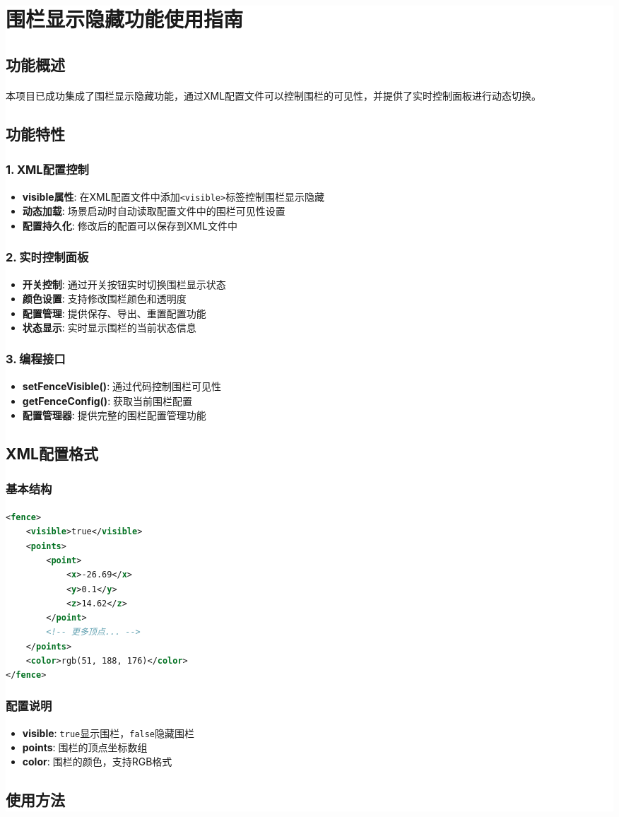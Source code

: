 # 围栏显示隐藏功能使用指南

## 功能概述

本项目已成功集成了围栏显示隐藏功能，通过XML配置文件可以控制围栏的可见性，并提供了实时控制面板进行动态切换。

## 功能特性

### 1. XML配置控制
- **visible属性**: 在XML配置文件中添加`<visible>`标签控制围栏显示隐藏
- **动态加载**: 场景启动时自动读取配置文件中的围栏可见性设置
- **配置持久化**: 修改后的配置可以保存到XML文件中

### 2. 实时控制面板
- **开关控制**: 通过开关按钮实时切换围栏显示状态
- **颜色设置**: 支持修改围栏颜色和透明度
- **配置管理**: 提供保存、导出、重置配置功能
- **状态显示**: 实时显示围栏的当前状态信息

### 3. 编程接口
- **setFenceVisible()**: 通过代码控制围栏可见性
- **getFenceConfig()**: 获取当前围栏配置
- **配置管理器**: 提供完整的围栏配置管理功能

## XML配置格式

### 基本结构
```xml
<fence>
    <visible>true</visible>
    <points>
        <point>
            <x>-26.69</x>
            <y>0.1</y>
            <z>14.62</z>
        </point>
        <!-- 更多顶点... -->
    </points>
    <color>rgb(51, 188, 176)</color>
</fence>
```

### 配置说明
- **visible**: `true`显示围栏，`false`隐藏围栏
- **points**: 围栏的顶点坐标数组
- **color**: 围栏的颜色，支持RGB格式

## 使用方法
